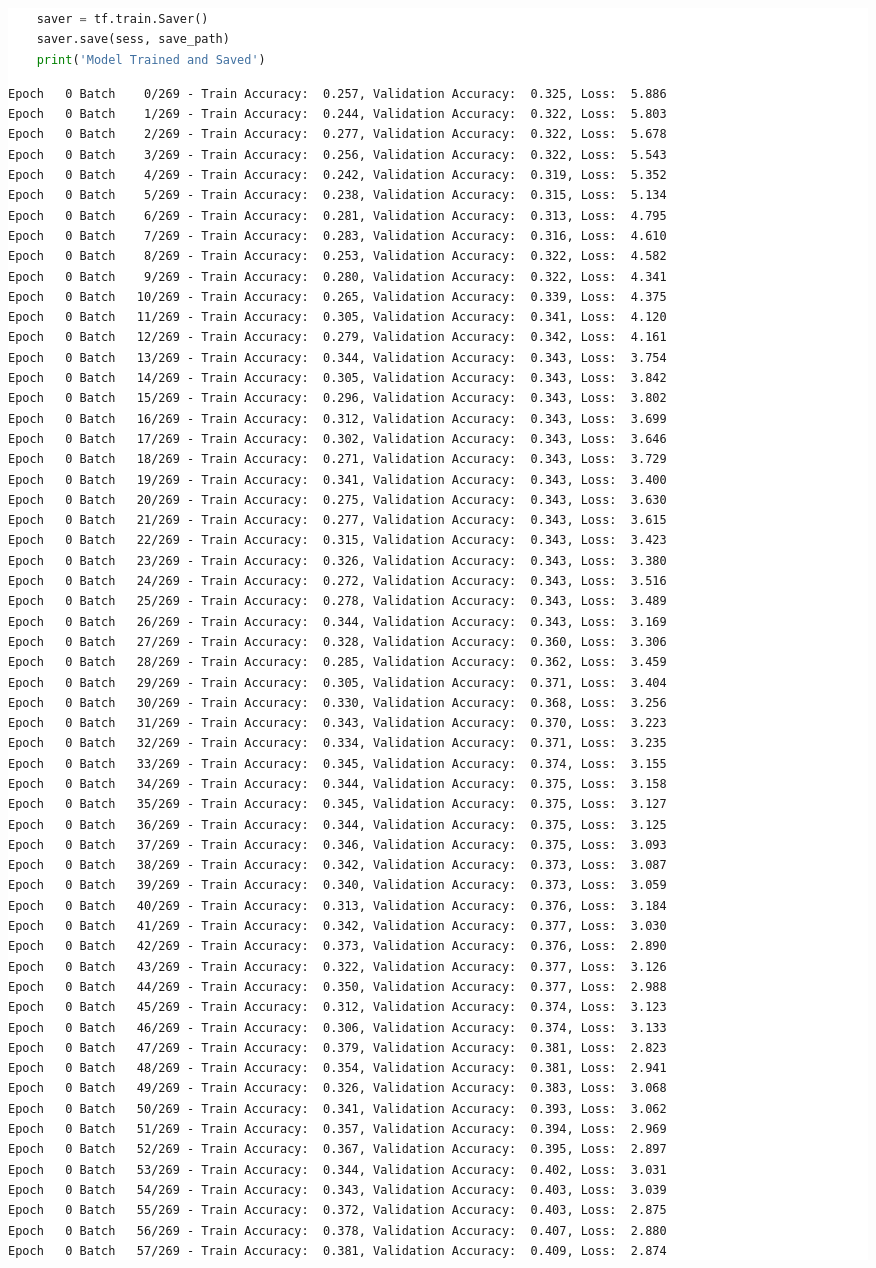 ```python
    saver = tf.train.Saver()
    saver.save(sess, save_path)
    print('Model Trained and Saved')
```

    Epoch   0 Batch    0/269 - Train Accuracy:  0.257, Validation Accuracy:  0.325, Loss:  5.886
    Epoch   0 Batch    1/269 - Train Accuracy:  0.244, Validation Accuracy:  0.322, Loss:  5.803
    Epoch   0 Batch    2/269 - Train Accuracy:  0.277, Validation Accuracy:  0.322, Loss:  5.678
    Epoch   0 Batch    3/269 - Train Accuracy:  0.256, Validation Accuracy:  0.322, Loss:  5.543
    Epoch   0 Batch    4/269 - Train Accuracy:  0.242, Validation Accuracy:  0.319, Loss:  5.352
    Epoch   0 Batch    5/269 - Train Accuracy:  0.238, Validation Accuracy:  0.315, Loss:  5.134
    Epoch   0 Batch    6/269 - Train Accuracy:  0.281, Validation Accuracy:  0.313, Loss:  4.795
    Epoch   0 Batch    7/269 - Train Accuracy:  0.283, Validation Accuracy:  0.316, Loss:  4.610
    Epoch   0 Batch    8/269 - Train Accuracy:  0.253, Validation Accuracy:  0.322, Loss:  4.582
    Epoch   0 Batch    9/269 - Train Accuracy:  0.280, Validation Accuracy:  0.322, Loss:  4.341
    Epoch   0 Batch   10/269 - Train Accuracy:  0.265, Validation Accuracy:  0.339, Loss:  4.375
    Epoch   0 Batch   11/269 - Train Accuracy:  0.305, Validation Accuracy:  0.341, Loss:  4.120
    Epoch   0 Batch   12/269 - Train Accuracy:  0.279, Validation Accuracy:  0.342, Loss:  4.161
    Epoch   0 Batch   13/269 - Train Accuracy:  0.344, Validation Accuracy:  0.343, Loss:  3.754
    Epoch   0 Batch   14/269 - Train Accuracy:  0.305, Validation Accuracy:  0.343, Loss:  3.842
    Epoch   0 Batch   15/269 - Train Accuracy:  0.296, Validation Accuracy:  0.343, Loss:  3.802
    Epoch   0 Batch   16/269 - Train Accuracy:  0.312, Validation Accuracy:  0.343, Loss:  3.699
    Epoch   0 Batch   17/269 - Train Accuracy:  0.302, Validation Accuracy:  0.343, Loss:  3.646
    Epoch   0 Batch   18/269 - Train Accuracy:  0.271, Validation Accuracy:  0.343, Loss:  3.729
    Epoch   0 Batch   19/269 - Train Accuracy:  0.341, Validation Accuracy:  0.343, Loss:  3.400
    Epoch   0 Batch   20/269 - Train Accuracy:  0.275, Validation Accuracy:  0.343, Loss:  3.630
    Epoch   0 Batch   21/269 - Train Accuracy:  0.277, Validation Accuracy:  0.343, Loss:  3.615
    Epoch   0 Batch   22/269 - Train Accuracy:  0.315, Validation Accuracy:  0.343, Loss:  3.423
    Epoch   0 Batch   23/269 - Train Accuracy:  0.326, Validation Accuracy:  0.343, Loss:  3.380
    Epoch   0 Batch   24/269 - Train Accuracy:  0.272, Validation Accuracy:  0.343, Loss:  3.516
    Epoch   0 Batch   25/269 - Train Accuracy:  0.278, Validation Accuracy:  0.343, Loss:  3.489
    Epoch   0 Batch   26/269 - Train Accuracy:  0.344, Validation Accuracy:  0.343, Loss:  3.169
    Epoch   0 Batch   27/269 - Train Accuracy:  0.328, Validation Accuracy:  0.360, Loss:  3.306
    Epoch   0 Batch   28/269 - Train Accuracy:  0.285, Validation Accuracy:  0.362, Loss:  3.459
    Epoch   0 Batch   29/269 - Train Accuracy:  0.305, Validation Accuracy:  0.371, Loss:  3.404
    Epoch   0 Batch   30/269 - Train Accuracy:  0.330, Validation Accuracy:  0.368, Loss:  3.256
    Epoch   0 Batch   31/269 - Train Accuracy:  0.343, Validation Accuracy:  0.370, Loss:  3.223
    Epoch   0 Batch   32/269 - Train Accuracy:  0.334, Validation Accuracy:  0.371, Loss:  3.235
    Epoch   0 Batch   33/269 - Train Accuracy:  0.345, Validation Accuracy:  0.374, Loss:  3.155
    Epoch   0 Batch   34/269 - Train Accuracy:  0.344, Validation Accuracy:  0.375, Loss:  3.158
    Epoch   0 Batch   35/269 - Train Accuracy:  0.345, Validation Accuracy:  0.375, Loss:  3.127
    Epoch   0 Batch   36/269 - Train Accuracy:  0.344, Validation Accuracy:  0.375, Loss:  3.125
    Epoch   0 Batch   37/269 - Train Accuracy:  0.346, Validation Accuracy:  0.375, Loss:  3.093
    Epoch   0 Batch   38/269 - Train Accuracy:  0.342, Validation Accuracy:  0.373, Loss:  3.087
    Epoch   0 Batch   39/269 - Train Accuracy:  0.340, Validation Accuracy:  0.373, Loss:  3.059
    Epoch   0 Batch   40/269 - Train Accuracy:  0.313, Validation Accuracy:  0.376, Loss:  3.184
    Epoch   0 Batch   41/269 - Train Accuracy:  0.342, Validation Accuracy:  0.377, Loss:  3.030
    Epoch   0 Batch   42/269 - Train Accuracy:  0.373, Validation Accuracy:  0.376, Loss:  2.890
    Epoch   0 Batch   43/269 - Train Accuracy:  0.322, Validation Accuracy:  0.377, Loss:  3.126
    Epoch   0 Batch   44/269 - Train Accuracy:  0.350, Validation Accuracy:  0.377, Loss:  2.988
    Epoch   0 Batch   45/269 - Train Accuracy:  0.312, Validation Accuracy:  0.374, Loss:  3.123
    Epoch   0 Batch   46/269 - Train Accuracy:  0.306, Validation Accuracy:  0.374, Loss:  3.133
    Epoch   0 Batch   47/269 - Train Accuracy:  0.379, Validation Accuracy:  0.381, Loss:  2.823
    Epoch   0 Batch   48/269 - Train Accuracy:  0.354, Validation Accuracy:  0.381, Loss:  2.941
    Epoch   0 Batch   49/269 - Train Accuracy:  0.326, Validation Accuracy:  0.383, Loss:  3.068
    Epoch   0 Batch   50/269 - Train Accuracy:  0.341, Validation Accuracy:  0.393, Loss:  3.062
    Epoch   0 Batch   51/269 - Train Accuracy:  0.357, Validation Accuracy:  0.394, Loss:  2.969
    Epoch   0 Batch   52/269 - Train Accuracy:  0.367, Validation Accuracy:  0.395, Loss:  2.897
    Epoch   0 Batch   53/269 - Train Accuracy:  0.344, Validation Accuracy:  0.402, Loss:  3.031
    Epoch   0 Batch   54/269 - Train Accuracy:  0.343, Validation Accuracy:  0.403, Loss:  3.039
    Epoch   0 Batch   55/269 - Train Accuracy:  0.372, Validation Accuracy:  0.403, Loss:  2.875
    Epoch   0 Batch   56/269 - Train Accuracy:  0.378, Validation Accuracy:  0.407, Loss:  2.880
    Epoch   0 Batch   57/269 - Train Accuracy:  0.381, Validation Accuracy:  0.409, Loss:  2.874